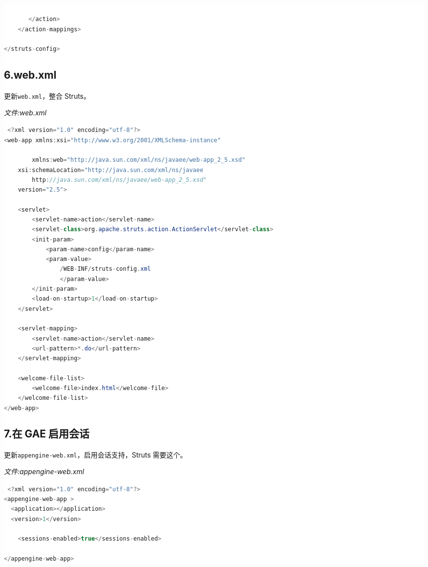 ```java

	   </action>
	</action-mappings>

</struts-config> 
```

## 6.web.xml

更新`web.xml`，整合 Struts。

*文件:web.xml*

```java
 <?xml version="1.0" encoding="utf-8"?>
<web-app xmlns:xsi="http://www.w3.org/2001/XMLSchema-instance"

        xmlns:web="http://java.sun.com/xml/ns/javaee/web-app_2_5.xsd"
	xsi:schemaLocation="http://java.sun.com/xml/ns/javaee
        http://java.sun.com/xml/ns/javaee/web-app_2_5.xsd"
	version="2.5">

	<servlet>
		<servlet-name>action</servlet-name>
		<servlet-class>org.apache.struts.action.ActionServlet</servlet-class>
		<init-param>
		    <param-name>config</param-name>
		    <param-value>
         		/WEB-INF/struts-config.xml
        	    </param-value>
		</init-param>
		<load-on-startup>1</load-on-startup>
	</servlet>

	<servlet-mapping>
		<servlet-name>action</servlet-name>
		<url-pattern>*.do</url-pattern>
	</servlet-mapping>

	<welcome-file-list>
		<welcome-file>index.html</welcome-file>
	</welcome-file-list>
</web-app> 
```

## 7.在 GAE 启用会话

更新`appengine-web.xml`，启用会话支持，Struts 需要这个。

*文件:appengine-web.xml*

```java
 <?xml version="1.0" encoding="utf-8"?>
<appengine-web-app >
  <application></application>
  <version>1</version>

	<sessions-enabled>true</sessions-enabled>

</appengine-web-app> 
```
